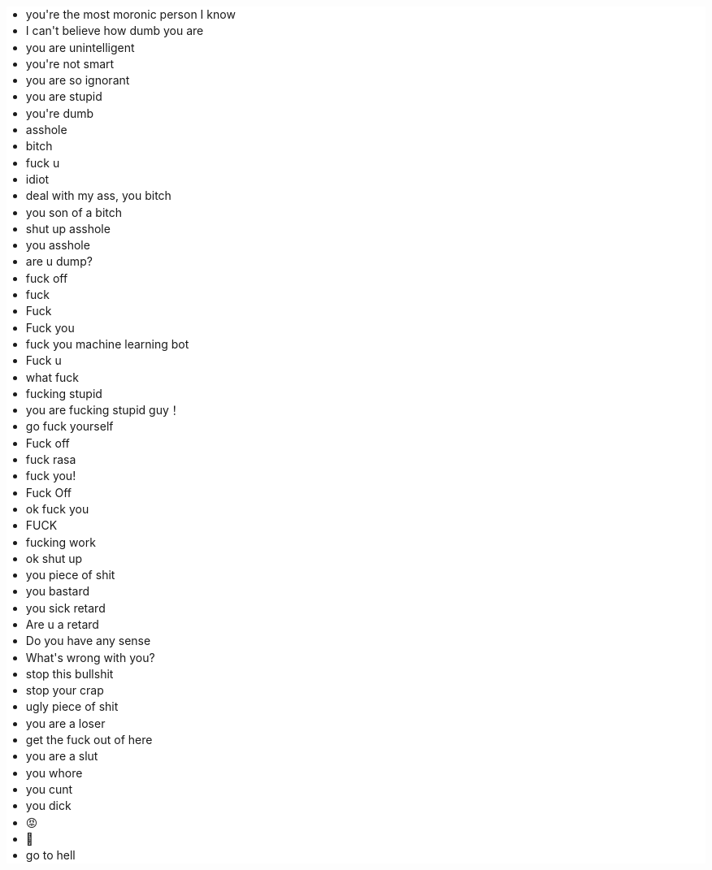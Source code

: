 - you're the most moronic person I know
- I can't believe how dumb you are
- you are unintelligent
- you're not smart
- you are so ignorant
- you are stupid
- you're dumb
- asshole
- bitch
- fuck u
- idiot
- deal with my ass, you bitch
- you son of a bitch
- shut up asshole
- you asshole
- are u dump?
- fuck off
- fuck
- Fuck
- Fuck you
- fuck you machine learning bot
- Fuck u
- what fuck
- fucking stupid
- you are fucking stupid guy！
- go fuck yourself
- Fuck off
- fuck rasa
- fuck you!
- Fuck Off
- ok fuck you
- FUCK
- fucking work
- ok shut up
- you piece of shit
- you bastard
- you sick retard
- Are u a retard
- Do you have any sense
- What's wrong with you?
- stop this bullshit
- stop your crap
- ugly piece of shit
- you are a loser
- get the fuck out of here
- you are a slut
- you whore
- you cunt
- you dick
- 😡
- 🖕
- go to hell
